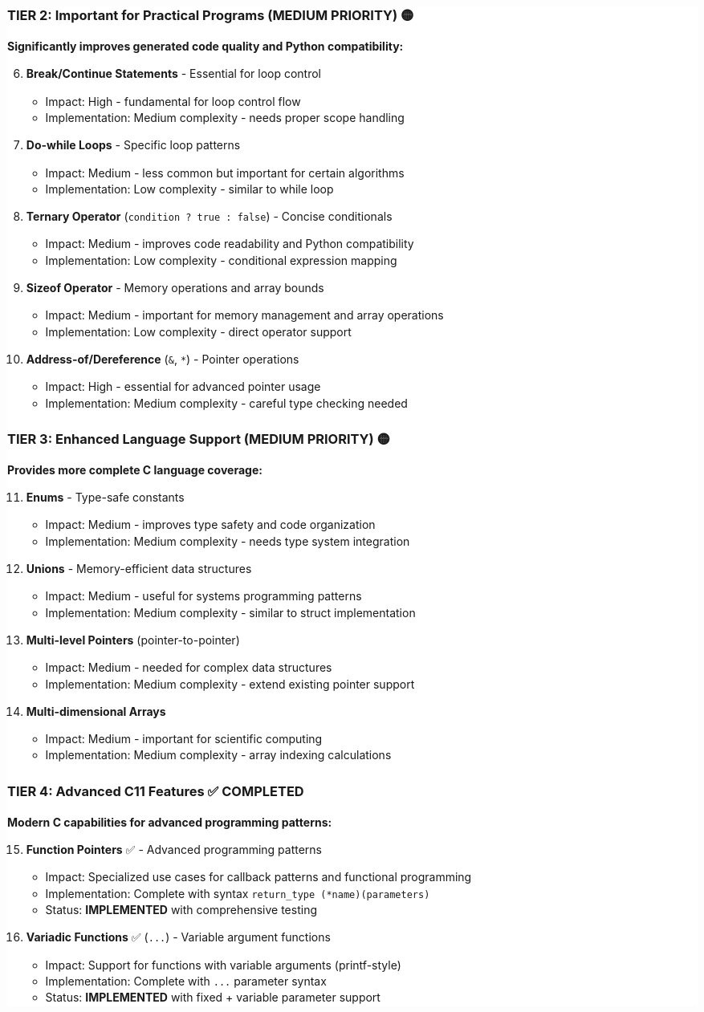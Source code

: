 ### TIER 2: Important for Practical Programs (MEDIUM PRIORITY) 🟡

**Significantly improves generated code quality and Python compatibility:**

6. **Break/Continue Statements** - Essential for loop control
   - Impact: High - fundamental for loop control flow
   - Implementation: Medium complexity - needs proper scope handling

7. **Do-while Loops** - Specific loop patterns
   - Impact: Medium - less common but important for certain algorithms
   - Implementation: Low complexity - similar to while loop

8. **Ternary Operator** (`condition ? true : false`) - Concise conditionals
   - Impact: Medium - improves code readability and Python compatibility
   - Implementation: Low complexity - conditional expression mapping

9. **Sizeof Operator** - Memory operations and array bounds
   - Impact: Medium - important for memory management and array operations
   - Implementation: Low complexity - direct operator support

10. **Address-of/Dereference** (`&`, `*`) - Pointer operations
    - Impact: High - essential for advanced pointer usage
    - Implementation: Medium complexity - careful type checking needed

### TIER 3: Enhanced Language Support (MEDIUM PRIORITY) 🟡

**Provides more complete C language coverage:**

11. **Enums** - Type-safe constants
    - Impact: Medium - improves type safety and code organization
    - Implementation: Medium complexity - needs type system integration

12. **Unions** - Memory-efficient data structures
    - Impact: Medium - useful for systems programming patterns
    - Implementation: Medium complexity - similar to struct implementation

13. **Multi-level Pointers** (pointer-to-pointer)
    - Impact: Medium - needed for complex data structures
    - Implementation: Medium complexity - extend existing pointer support

14. **Multi-dimensional Arrays**
    - Impact: Medium - important for scientific computing
    - Implementation: Medium complexity - array indexing calculations

### TIER 4: Advanced C11 Features ✅ **COMPLETED**

**Modern C capabilities for advanced programming patterns:**

15. **Function Pointers** ✅ - Advanced programming patterns
    - Impact: Specialized use cases for callback patterns and functional programming
    - Implementation: Complete with syntax `return_type (*name)(parameters)`
    - Status: **IMPLEMENTED** with comprehensive testing

16. **Variadic Functions** ✅ (`...`) - Variable argument functions
    - Impact: Support for functions with variable arguments (printf-style)
    - Implementation: Complete with `...` parameter syntax
    - Status: **IMPLEMENTED** with fixed + variable parameter support
